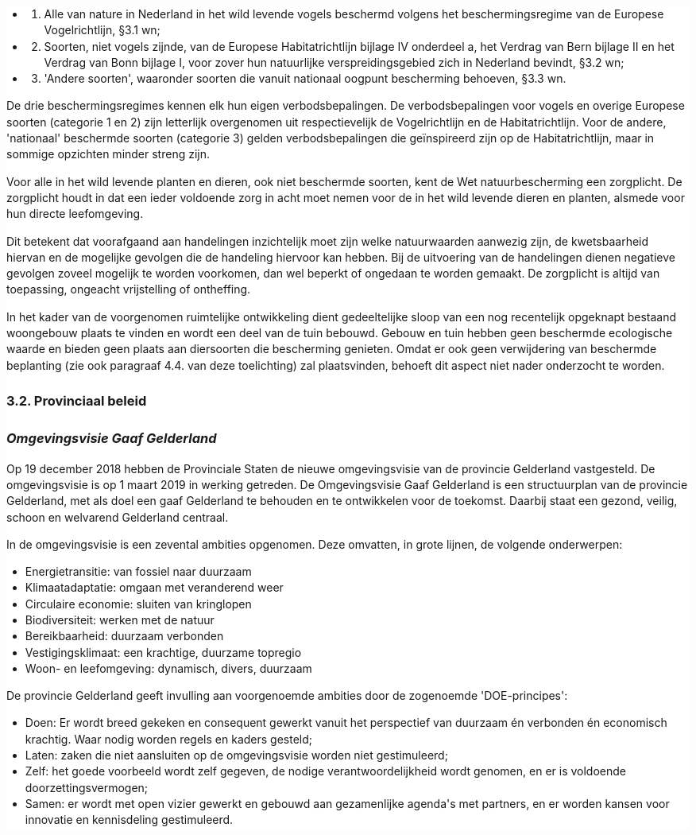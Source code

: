 - 1. Alle van nature in Nederland in het wild levende vogels beschermd volgens het beschermingsregime van de Europese Vogelrichtlijn, §3.1 wn;
- 2. Soorten, niet vogels zijnde, van de Europese Habitatrichtlijn bijlage IV onderdeel a, het Verdrag van Bern bijlage II en het Verdrag van Bonn bijlage I, voor zover hun natuurlijke verspreidingsgebied zich in Nederland bevindt, §3.2 wn;
- 3. 'Andere soorten', waaronder soorten die vanuit nationaal oogpunt bescherming behoeven, §3.3 wn.

De drie beschermingsregimes kennen elk hun eigen verbodsbepalingen. De verbodsbepalingen voor vogels en overige Europese soorten (categorie 1 en 2) zijn letterlijk overgenomen uit respectievelijk de Vogelrichtlijn en de Habitatrichtlijn. Voor de andere, 'nationaal' beschermde soorten (categorie 3) gelden verbodsbepalingen die geïnspireerd zijn op de Habitatrichtlijn, maar in sommige opzichten minder streng zijn.

Voor alle in het wild levende planten en dieren, ook niet beschermde soorten, kent de Wet natuurbescherming een zorgplicht. De zorgplicht houdt in dat een ieder voldoende zorg in acht moet nemen voor de in het wild levende dieren en planten, alsmede voor hun directe leefomgeving.

Dit betekent dat voorafgaand aan handelingen inzichtelijk moet zijn welke natuurwaarden aanwezig zijn, de kwetsbaarheid hiervan en de mogelijke gevolgen die de handeling hiervoor kan hebben. Bij de uitvoering van de handelingen dienen negatieve gevolgen zoveel mogelijk te worden voorkomen, dan wel beperkt of ongedaan te worden gemaakt. De zorgplicht is altijd van toepassing, ongeacht vrijstelling of ontheffing.

In het kader van de voorgenomen ruimtelijke ontwikkeling dient gedeeltelijke sloop van een nog recentelijk opgeknapt bestaand woongebouw plaats te vinden en wordt een deel van de tuin bebouwd. Gebouw en tuin hebben geen beschermde ecologische waarde en bieden geen plaats aan diersoorten die bescherming genieten. Omdat er ook geen verwijdering van beschermde beplanting (zie ook paragraaf 4.4. van deze toelichting) zal plaatsvinden, behoeft dit aspect niet nader onderzocht te worden.

### **3.2. Provinciaal beleid**

### *Omgevingsvisie Gaaf Gelderland*

Op 19 december 2018 hebben de Provinciale Staten de nieuwe omgevingsvisie van de provincie Gelderland vastgesteld. De omgevingsvisie is op 1 maart 2019 in werking getreden. De Omgevingsvisie Gaaf Gelderland is een structuurplan van de provincie Gelderland, met als doel een gaaf Gelderland te behouden en te ontwikkelen voor de toekomst. Daarbij staat een gezond, veilig, schoon en welvarend Gelderland centraal.

In de omgevingsvisie is een zevental ambities opgenomen. Deze omvatten, in grote lijnen, de volgende onderwerpen:

- Energietransitie: van fossiel naar duurzaam
- Klimaatadaptatie: omgaan met veranderend weer
- Circulaire economie: sluiten van kringlopen
- Biodiversiteit: werken met de natuur
- Bereikbaarheid: duurzaam verbonden
- Vestigingsklimaat: een krachtige, duurzame topregio
- Woon- en leefomgeving: dynamisch, divers, duurzaam

De provincie Gelderland geeft invulling aan voorgenoemde ambities door de zogenoemde 'DOE-principes':

- Doen: Er wordt breed gekeken en consequent gewerkt vanuit het perspectief van duurzaam én verbonden én economisch krachtig. Waar nodig worden regels en kaders gesteld;
- Laten: zaken die niet aansluiten op de omgevingsvisie worden niet gestimuleerd;
- Zelf: het goede voorbeeld wordt zelf gegeven, de nodige verantwoordelijkheid wordt genomen, en er is voldoende doorzettingsvermogen;
- Samen: er wordt met open vizier gewerkt en gebouwd aan gezamenlijke agenda's met partners, en er worden kansen voor innovatie en kennisdeling gestimuleerd.
